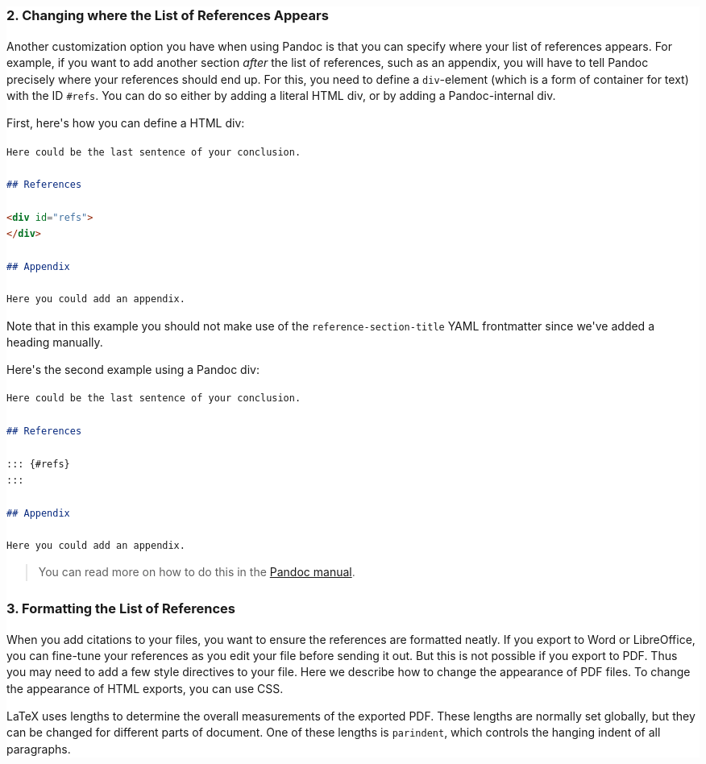### 2. Changing where the List of References Appears

Another customization option you have when using Pandoc is that you can specify where your list of references appears. For example, if you want to add another section _after_ the list of references, such as an appendix, you will have to tell Pandoc precisely where your references should end up. For this, you need to define a `div`-element (which is a form of container for text) with the ID `#refs`. You can do so either by adding a literal HTML div, or by adding a Pandoc-internal div.

First, here's how you can define a HTML div:

```markdown
Here could be the last sentence of your conclusion.

## References

<div id="refs">
</div>

## Appendix

Here you could add an appendix.
```

Note that in this example you should not make use of the `reference-section-title` YAML frontmatter since we've added a heading manually.

Here's the second example using a Pandoc div:

```markdown
Here could be the last sentence of your conclusion.

## References

::: {#refs}
:::

## Appendix

Here you could add an appendix.
```

> You can read more on how to do this in the [Pandoc manual](https://pandoc.org/MANUAL.html#placement-of-the-bibliography).

### 3. Formatting the List of References

When you add citations to your files, you want to ensure the references are formatted neatly. If you export to Word or LibreOffice, you can fine-tune your references as you edit your file before sending it out. But this is not possible if you export to PDF. Thus you may need to add a few style directives to your file. Here we describe how to change the appearance of PDF files. To change the appearance of HTML exports, you can use CSS.

LaTeX uses lengths to determine the overall measurements of the exported PDF. These lengths are normally set globally, but they can be changed for different parts of document. One of these lengths is `parindent`, which controls the hanging indent of all paragraphs.
